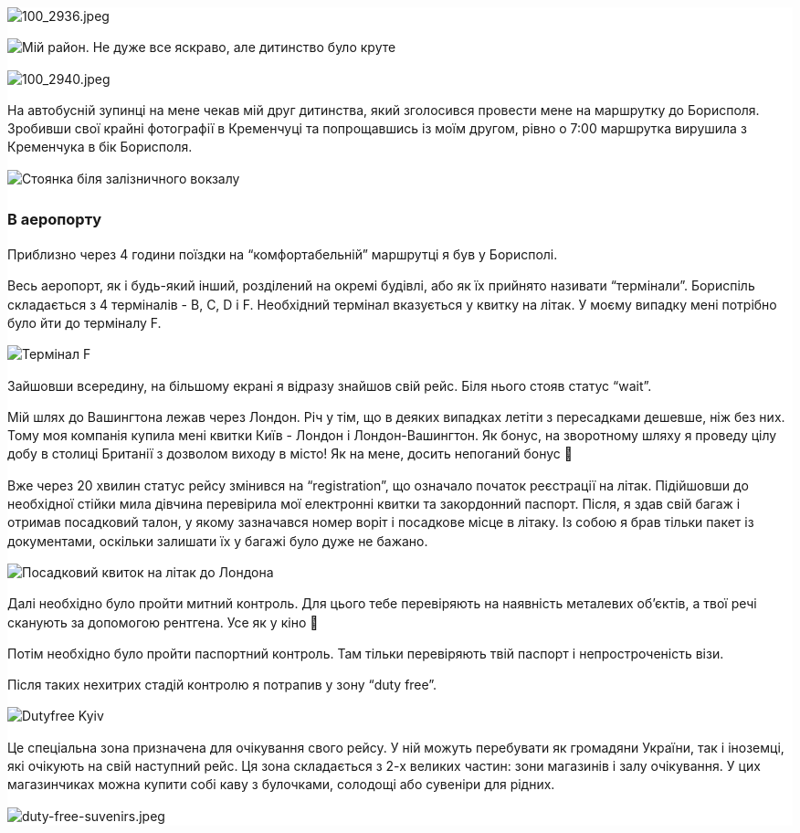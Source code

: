 ![100_2936.jpeg](assets/100-2936-6814.jpg)

![Мій район. Не дуже все яскраво, але дитинство було круте](assets/mii-raion-ne-duzhe-vse-yaskravo-ale-ditinstvo-bulo-krute-d7d8.jpg "Мій район. Не дуже все яскраво, але дитинство було круте")

![100_2940.jpeg](assets/100-2940-720a.jpg)

На автобусній зупинці на мене чекав мій друг дитинства, який зголосився провести мене на маршрутку до Борисполя. Зробивши свої крайні фотографії в Кременчуці та попрощавшись із моїм другом, рівно о 7:00 маршрутка вирушила з Кременчука в бік Борисполя.

![Стоянка біля залізничного вокзалу](assets/stoyanka-bilya-zaliznichnogo-vokzalu-56be.jpg "Стоянка біля залізничного вокзалу")

### В аеропорту

Приблизно через 4 години поїздки на “комфортабельній” маршрутці я був у Борисполі.

Весь аеропорт, як і будь-який інший, розділений на окремі будівлі, або як їх прийнято називати “термінали”. Бориспіль складається з 4 терміналів - B, C, D і F. Необхідний термінал вказується у квитку на літак. У моєму випадку мені потрібно було йти до терміналу F.

![Термінал F](assets/terminal-f-0f95.jpg "Термінал F")

Зайшовши всередину, на більшому екрані я відразу знайшов свій рейс. Біля нього стояв статус “wait”.

Мій шлях до Вашингтона лежав через Лондон. Річ у тім, що в деяких випадках летіти з пересадками дешевше, ніж без них. Тому моя компанія купила мені квитки Київ - Лондон і Лондон-Вашингтон. Як бонус, на зворотному шляху я проведу цілу добу в столиці Британії з дозволом виходу в місто! Як на мене, досить непоганий бонус 🙂

Вже через 20 хвилин статус рейсу змінився на “registration”, що означало початок реєстрації на літак. Підійшовши до необхідної стійки мила дівчина перевірила мої електронні квитки та закордонний паспорт. Після, я здав свій багаж і отримав посадковий талон, у якому зазначався номер воріт і посадкове місце в літаку. Із собою я брав тільки пакет із документами, оскільки залишати їх у багажі було дуже не бажано.

![Посадковий квиток на літак до Лондона](assets/posadkovii-kvitok-na-litak-do-londona-1049.jpg "Посадковий квиток на літак до Лондона")

Далі необхідно було пройти митний контроль. Для цього тебе перевіряють на наявність металевих об’єктів, а твої речі сканують за допомогою рентгена. Усе як у кіно 🙂

Потім необхідно було пройти паспортний контроль. Там тільки перевіряють твій паспорт і непростроченість візи.

Після таких нехитрих стадій контролю я потрапив у зону “duty free”.

![Dutyfree Kyiv](assets/dutyfree-kyiv-8bfd.jpg "Dutyfree Kyiv")

Це спеціальна зона призначена для очікування свого рейсу. У ній можуть перебувати як громадяни України, так і іноземці, які очікують на свій наступний рейс. Ця зона складається з 2-х великих частин: зони магазинів і залу очікування. У цих магазинчиках можна купити собі каву з булочками, солодощі або сувеніри для рідних.

![duty-free-suvenirs.jpeg](assets/duty-free-suvenirs-aff7.jpg)
